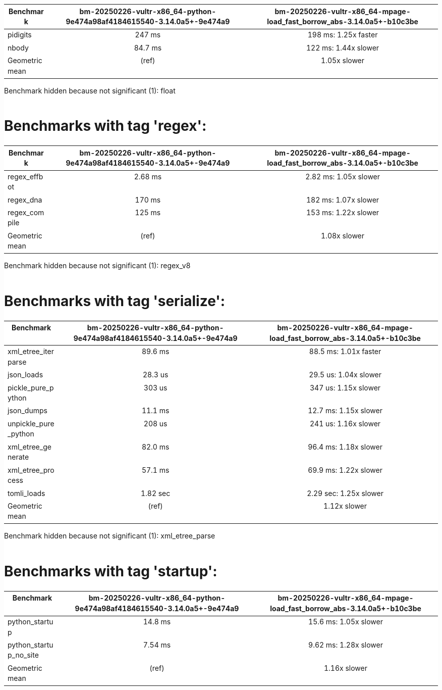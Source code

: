 | Benchmark      | bm-20250226-vultr-x86_64-python-9e474a98af4184615540-3.14.0a5+-9e474a9 | bm-20250226-vultr-x86_64-mpage-load_fast_borrow_abs-3.14.0a5+-b10c3be |
|----------------|:----------------------------------------------------------------------:|:---------------------------------------------------------------------:|
| pidigits       | 247 ms                                                                 | 198 ms: 1.25x faster                                                  |
| nbody          | 84.7 ms                                                                | 122 ms: 1.44x slower                                                  |
| Geometric mean | (ref)                                                                  | 1.05x slower                                                          |

Benchmark hidden because not significant (1): float

Benchmarks with tag 'regex':
============================

| Benchmark      | bm-20250226-vultr-x86_64-python-9e474a98af4184615540-3.14.0a5+-9e474a9 | bm-20250226-vultr-x86_64-mpage-load_fast_borrow_abs-3.14.0a5+-b10c3be |
|----------------|:----------------------------------------------------------------------:|:---------------------------------------------------------------------:|
| regex_effbot   | 2.68 ms                                                                | 2.82 ms: 1.05x slower                                                 |
| regex_dna      | 170 ms                                                                 | 182 ms: 1.07x slower                                                  |
| regex_compile  | 125 ms                                                                 | 153 ms: 1.22x slower                                                  |
| Geometric mean | (ref)                                                                  | 1.08x slower                                                          |

Benchmark hidden because not significant (1): regex_v8

Benchmarks with tag 'serialize':
================================

| Benchmark            | bm-20250226-vultr-x86_64-python-9e474a98af4184615540-3.14.0a5+-9e474a9 | bm-20250226-vultr-x86_64-mpage-load_fast_borrow_abs-3.14.0a5+-b10c3be |
|----------------------|:----------------------------------------------------------------------:|:---------------------------------------------------------------------:|
| xml_etree_iterparse  | 89.6 ms                                                                | 88.5 ms: 1.01x faster                                                 |
| json_loads           | 28.3 us                                                                | 29.5 us: 1.04x slower                                                 |
| pickle_pure_python   | 303 us                                                                 | 347 us: 1.15x slower                                                  |
| json_dumps           | 11.1 ms                                                                | 12.7 ms: 1.15x slower                                                 |
| unpickle_pure_python | 208 us                                                                 | 241 us: 1.16x slower                                                  |
| xml_etree_generate   | 82.0 ms                                                                | 96.4 ms: 1.18x slower                                                 |
| xml_etree_process    | 57.1 ms                                                                | 69.9 ms: 1.22x slower                                                 |
| tomli_loads          | 1.82 sec                                                               | 2.29 sec: 1.25x slower                                                |
| Geometric mean       | (ref)                                                                  | 1.12x slower                                                          |

Benchmark hidden because not significant (1): xml_etree_parse

Benchmarks with tag 'startup':
==============================

| Benchmark              | bm-20250226-vultr-x86_64-python-9e474a98af4184615540-3.14.0a5+-9e474a9 | bm-20250226-vultr-x86_64-mpage-load_fast_borrow_abs-3.14.0a5+-b10c3be |
|------------------------|:----------------------------------------------------------------------:|:---------------------------------------------------------------------:|
| python_startup         | 14.8 ms                                                                | 15.6 ms: 1.05x slower                                                 |
| python_startup_no_site | 7.54 ms                                                                | 9.62 ms: 1.28x slower                                                 |
| Geometric mean         | (ref)                                                                  | 1.16x slower                                                          |
